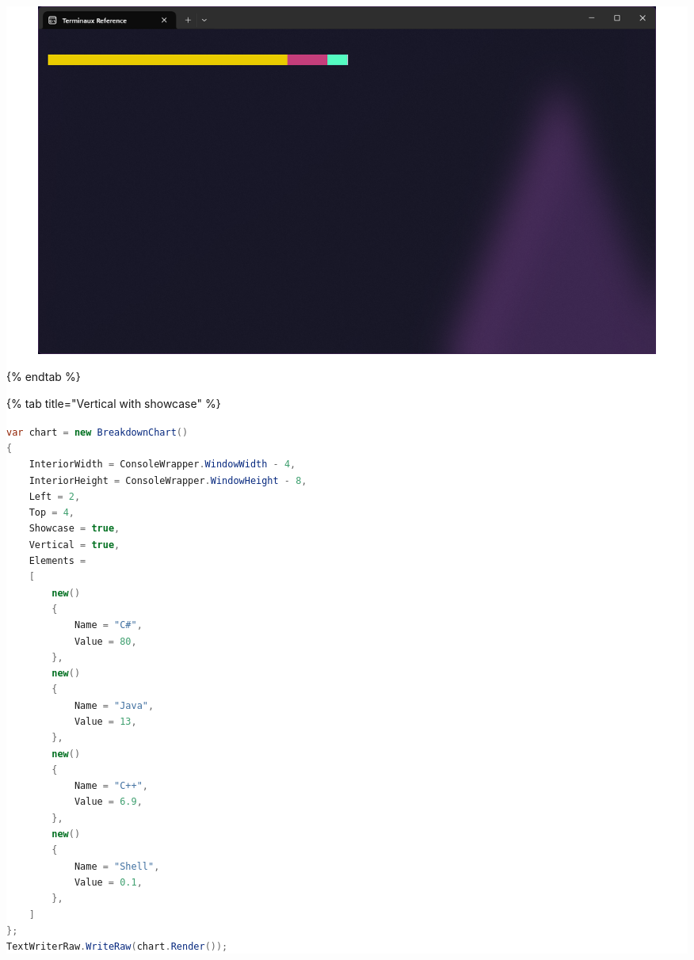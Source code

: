 <figure><img src="../../../../.gitbook/assets/image (35).png" alt=""><figcaption></figcaption></figure>
{% endtab %}

{% tab title="Vertical with showcase" %}
```csharp
var chart = new BreakdownChart()
{
    InteriorWidth = ConsoleWrapper.WindowWidth - 4,
    InteriorHeight = ConsoleWrapper.WindowHeight - 8,
    Left = 2,
    Top = 4,
    Showcase = true,
    Vertical = true,
    Elements =
    [
        new()
        {
            Name = "C#",
            Value = 80,
        },
        new()
        {
            Name = "Java",
            Value = 13,
        },
        new()
        {
            Name = "C++",
            Value = 6.9,
        },
        new()
        {
            Name = "Shell",
            Value = 0.1,
        },
    ]
};
TextWriterRaw.WriteRaw(chart.Render());
```
